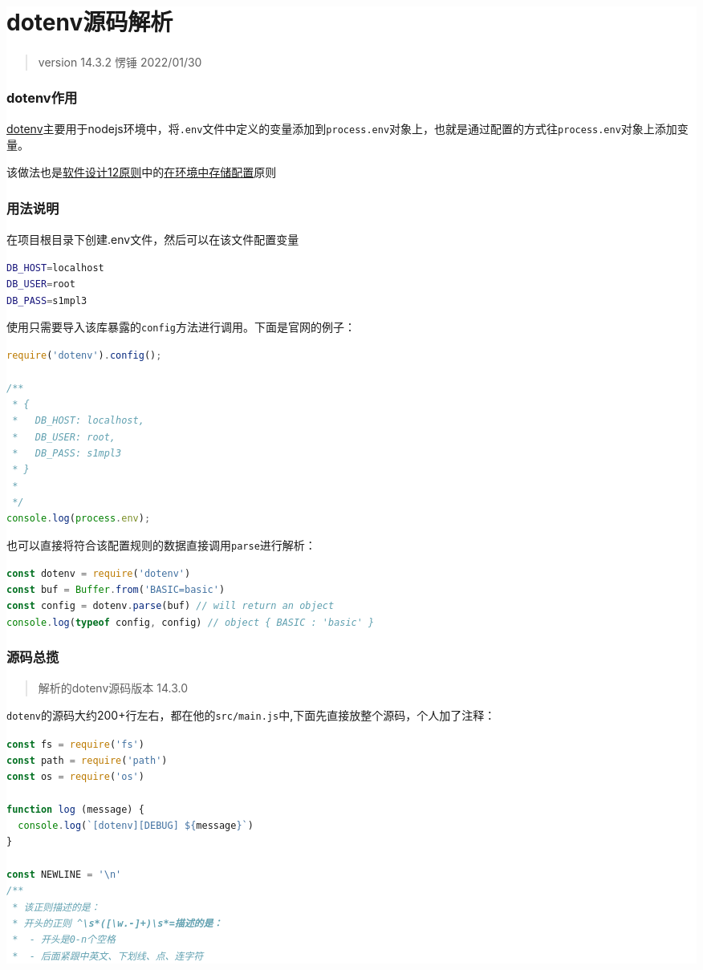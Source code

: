 # dotenv源码解析

> version 14.3.2
> 愣锤 2022/01/30

### dotenv作用

[dotenv](https://github.com/motdotla/dotenv)主要用于nodejs环境中，将`.env`文件中定义的变量添加到`process.env`对象上，也就是通过配置的方式往`process.env`对象上添加变量。

该做法也是[软件设计12原则](https://12factor.net/zh_cn/)中的[在环境中存储配置](https://12factor.net/zh_cn/config)原则

### 用法说明

在项目根目录下创建.env文件，然后可以在该文件配置变量

```bash
DB_HOST=localhost
DB_USER=root
DB_PASS=s1mpl3
```

使用只需要导入该库暴露的`config`方法进行调用。下面是官网的例子：

```js
require('dotenv').config();

/**
 * {
 *   DB_HOST: localhost,
 *   DB_USER: root,
 *   DB_PASS: s1mpl3
 * }
 *
 */
console.log(process.env);
```

也可以直接将符合该配置规则的数据直接调用`parse`进行解析：

```js
const dotenv = require('dotenv')
const buf = Buffer.from('BASIC=basic')
const config = dotenv.parse(buf) // will return an object
console.log(typeof config, config) // object { BASIC : 'basic' }
```

### 源码总揽

> 解析的dotenv源码版本 14.3.0

`dotenv`的源码大约200+行左右，都在他的`src/main.js`中,下面先直接放整个源码，个人加了注释：

```js
const fs = require('fs')
const path = require('path')
const os = require('os')

function log (message) {
  console.log(`[dotenv][DEBUG] ${message}`)
}

const NEWLINE = '\n'
/**
 * 该正则描述的是：
 * 开头的正则 ^\s*([\w.-]+)\s*=描述的是：
 *  - 开头是0-n个空格
 *  - 后面紧跟中英文、下划线、点、连字符
```